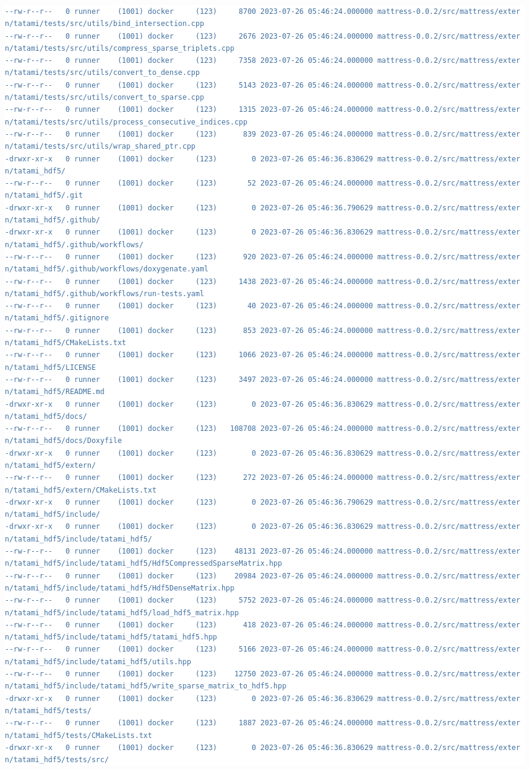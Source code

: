 ```diff
--rw-r--r--   0 runner    (1001) docker     (123)     8700 2023-07-26 05:46:24.000000 mattress-0.0.2/src/mattress/extern/tatami/tests/src/utils/bind_intersection.cpp
--rw-r--r--   0 runner    (1001) docker     (123)     2676 2023-07-26 05:46:24.000000 mattress-0.0.2/src/mattress/extern/tatami/tests/src/utils/compress_sparse_triplets.cpp
--rw-r--r--   0 runner    (1001) docker     (123)     7358 2023-07-26 05:46:24.000000 mattress-0.0.2/src/mattress/extern/tatami/tests/src/utils/convert_to_dense.cpp
--rw-r--r--   0 runner    (1001) docker     (123)     5143 2023-07-26 05:46:24.000000 mattress-0.0.2/src/mattress/extern/tatami/tests/src/utils/convert_to_sparse.cpp
--rw-r--r--   0 runner    (1001) docker     (123)     1315 2023-07-26 05:46:24.000000 mattress-0.0.2/src/mattress/extern/tatami/tests/src/utils/process_consecutive_indices.cpp
--rw-r--r--   0 runner    (1001) docker     (123)      839 2023-07-26 05:46:24.000000 mattress-0.0.2/src/mattress/extern/tatami/tests/src/utils/wrap_shared_ptr.cpp
-drwxr-xr-x   0 runner    (1001) docker     (123)        0 2023-07-26 05:46:36.830629 mattress-0.0.2/src/mattress/extern/tatami_hdf5/
--rw-r--r--   0 runner    (1001) docker     (123)       52 2023-07-26 05:46:24.000000 mattress-0.0.2/src/mattress/extern/tatami_hdf5/.git
-drwxr-xr-x   0 runner    (1001) docker     (123)        0 2023-07-26 05:46:36.790629 mattress-0.0.2/src/mattress/extern/tatami_hdf5/.github/
-drwxr-xr-x   0 runner    (1001) docker     (123)        0 2023-07-26 05:46:36.830629 mattress-0.0.2/src/mattress/extern/tatami_hdf5/.github/workflows/
--rw-r--r--   0 runner    (1001) docker     (123)      920 2023-07-26 05:46:24.000000 mattress-0.0.2/src/mattress/extern/tatami_hdf5/.github/workflows/doxygenate.yaml
--rw-r--r--   0 runner    (1001) docker     (123)     1438 2023-07-26 05:46:24.000000 mattress-0.0.2/src/mattress/extern/tatami_hdf5/.github/workflows/run-tests.yaml
--rw-r--r--   0 runner    (1001) docker     (123)       40 2023-07-26 05:46:24.000000 mattress-0.0.2/src/mattress/extern/tatami_hdf5/.gitignore
--rw-r--r--   0 runner    (1001) docker     (123)      853 2023-07-26 05:46:24.000000 mattress-0.0.2/src/mattress/extern/tatami_hdf5/CMakeLists.txt
--rw-r--r--   0 runner    (1001) docker     (123)     1066 2023-07-26 05:46:24.000000 mattress-0.0.2/src/mattress/extern/tatami_hdf5/LICENSE
--rw-r--r--   0 runner    (1001) docker     (123)     3497 2023-07-26 05:46:24.000000 mattress-0.0.2/src/mattress/extern/tatami_hdf5/README.md
-drwxr-xr-x   0 runner    (1001) docker     (123)        0 2023-07-26 05:46:36.830629 mattress-0.0.2/src/mattress/extern/tatami_hdf5/docs/
--rw-r--r--   0 runner    (1001) docker     (123)   108708 2023-07-26 05:46:24.000000 mattress-0.0.2/src/mattress/extern/tatami_hdf5/docs/Doxyfile
-drwxr-xr-x   0 runner    (1001) docker     (123)        0 2023-07-26 05:46:36.830629 mattress-0.0.2/src/mattress/extern/tatami_hdf5/extern/
--rw-r--r--   0 runner    (1001) docker     (123)      272 2023-07-26 05:46:24.000000 mattress-0.0.2/src/mattress/extern/tatami_hdf5/extern/CMakeLists.txt
-drwxr-xr-x   0 runner    (1001) docker     (123)        0 2023-07-26 05:46:36.790629 mattress-0.0.2/src/mattress/extern/tatami_hdf5/include/
-drwxr-xr-x   0 runner    (1001) docker     (123)        0 2023-07-26 05:46:36.830629 mattress-0.0.2/src/mattress/extern/tatami_hdf5/include/tatami_hdf5/
--rw-r--r--   0 runner    (1001) docker     (123)    48131 2023-07-26 05:46:24.000000 mattress-0.0.2/src/mattress/extern/tatami_hdf5/include/tatami_hdf5/Hdf5CompressedSparseMatrix.hpp
--rw-r--r--   0 runner    (1001) docker     (123)    20984 2023-07-26 05:46:24.000000 mattress-0.0.2/src/mattress/extern/tatami_hdf5/include/tatami_hdf5/Hdf5DenseMatrix.hpp
--rw-r--r--   0 runner    (1001) docker     (123)     5752 2023-07-26 05:46:24.000000 mattress-0.0.2/src/mattress/extern/tatami_hdf5/include/tatami_hdf5/load_hdf5_matrix.hpp
--rw-r--r--   0 runner    (1001) docker     (123)      418 2023-07-26 05:46:24.000000 mattress-0.0.2/src/mattress/extern/tatami_hdf5/include/tatami_hdf5/tatami_hdf5.hpp
--rw-r--r--   0 runner    (1001) docker     (123)     5166 2023-07-26 05:46:24.000000 mattress-0.0.2/src/mattress/extern/tatami_hdf5/include/tatami_hdf5/utils.hpp
--rw-r--r--   0 runner    (1001) docker     (123)    12750 2023-07-26 05:46:24.000000 mattress-0.0.2/src/mattress/extern/tatami_hdf5/include/tatami_hdf5/write_sparse_matrix_to_hdf5.hpp
-drwxr-xr-x   0 runner    (1001) docker     (123)        0 2023-07-26 05:46:36.830629 mattress-0.0.2/src/mattress/extern/tatami_hdf5/tests/
--rw-r--r--   0 runner    (1001) docker     (123)     1887 2023-07-26 05:46:24.000000 mattress-0.0.2/src/mattress/extern/tatami_hdf5/tests/CMakeLists.txt
-drwxr-xr-x   0 runner    (1001) docker     (123)        0 2023-07-26 05:46:36.830629 mattress-0.0.2/src/mattress/extern/tatami_hdf5/tests/src/
```